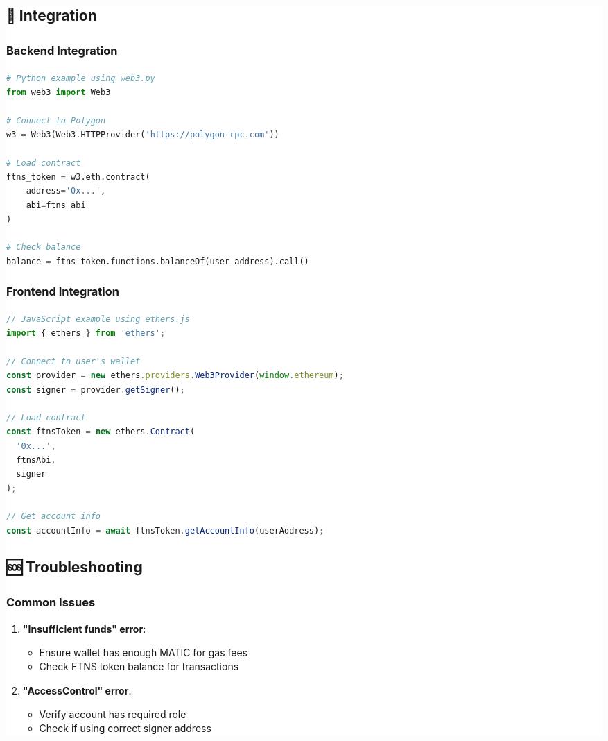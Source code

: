 ## 🔗 Integration

### Backend Integration

```python
# Python example using web3.py
from web3 import Web3

# Connect to Polygon
w3 = Web3(Web3.HTTPProvider('https://polygon-rpc.com'))

# Load contract
ftns_token = w3.eth.contract(
    address='0x...',
    abi=ftns_abi
)

# Check balance
balance = ftns_token.functions.balanceOf(user_address).call()
```

### Frontend Integration

```javascript
// JavaScript example using ethers.js
import { ethers } from 'ethers';

// Connect to user's wallet
const provider = new ethers.providers.Web3Provider(window.ethereum);
const signer = provider.getSigner();

// Load contract
const ftnsToken = new ethers.Contract(
  '0x...',
  ftnsAbi,
  signer
);

// Get account info
const accountInfo = await ftnsToken.getAccountInfo(userAddress);
```

## 🆘 Troubleshooting

### Common Issues

1. **"Insufficient funds" error**:
   - Ensure wallet has enough MATIC for gas fees
   - Check FTNS token balance for transactions

2. **"AccessControl" error**:
   - Verify account has required role
   - Check if using correct signer address
